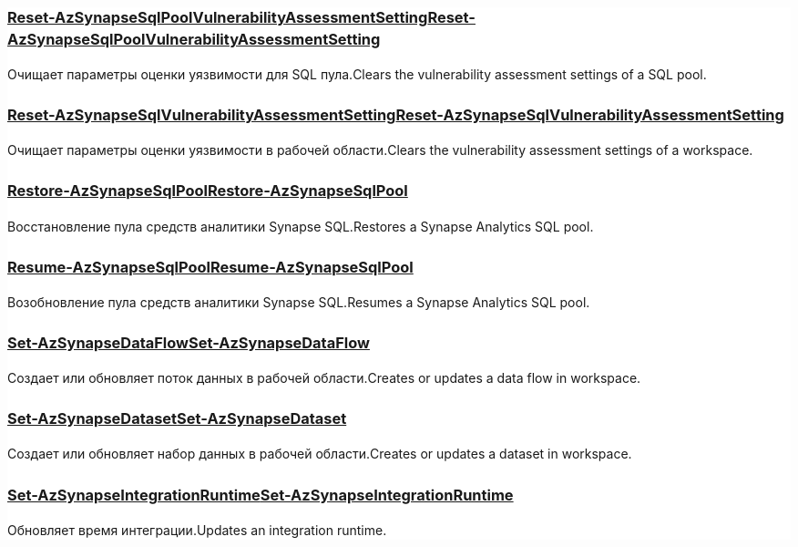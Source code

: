 ### [<span data-ttu-id="55265-272">Reset-AzSynapseSqlPoolVulnerabilityAssessmentSetting</span><span class="sxs-lookup"><span data-stu-id="55265-272">Reset-AzSynapseSqlPoolVulnerabilityAssessmentSetting</span></span>](Reset-AzSynapseSqlPoolVulnerabilityAssessmentSetting.md)
<span data-ttu-id="55265-273">Очищает параметры оценки уязвимости для SQL пула.</span><span class="sxs-lookup"><span data-stu-id="55265-273">Clears the vulnerability assessment settings of a SQL pool.</span></span>

### [<span data-ttu-id="55265-274">Reset-AzSynapseSqlVulnerabilityAssessmentSetting</span><span class="sxs-lookup"><span data-stu-id="55265-274">Reset-AzSynapseSqlVulnerabilityAssessmentSetting</span></span>](Reset-AzSynapseSqlVulnerabilityAssessmentSetting.md)
<span data-ttu-id="55265-275">Очищает параметры оценки уязвимости в рабочей области.</span><span class="sxs-lookup"><span data-stu-id="55265-275">Clears the vulnerability assessment settings of a workspace.</span></span>

### [<span data-ttu-id="55265-276">Restore-AzSynapseSqlPool</span><span class="sxs-lookup"><span data-stu-id="55265-276">Restore-AzSynapseSqlPool</span></span>](Restore-AzSynapseSqlPool.md)
<span data-ttu-id="55265-277">Восстановление пула средств аналитики Synapse SQL.</span><span class="sxs-lookup"><span data-stu-id="55265-277">Restores a Synapse Analytics SQL pool.</span></span>

### [<span data-ttu-id="55265-278">Resume-AzSynapseSqlPool</span><span class="sxs-lookup"><span data-stu-id="55265-278">Resume-AzSynapseSqlPool</span></span>](Resume-AzSynapseSqlPool.md)
<span data-ttu-id="55265-279">Возобновление пула средств аналитики Synapse SQL.</span><span class="sxs-lookup"><span data-stu-id="55265-279">Resumes a Synapse Analytics SQL pool.</span></span>

### [<span data-ttu-id="55265-280">Set-AzSynapseDataFlow</span><span class="sxs-lookup"><span data-stu-id="55265-280">Set-AzSynapseDataFlow</span></span>](Set-AzSynapseDataFlow.md)
<span data-ttu-id="55265-281">Создает или обновляет поток данных в рабочей области.</span><span class="sxs-lookup"><span data-stu-id="55265-281">Creates or updates a data flow in workspace.</span></span>

### [<span data-ttu-id="55265-282">Set-AzSynapseDataset</span><span class="sxs-lookup"><span data-stu-id="55265-282">Set-AzSynapseDataset</span></span>](Set-AzSynapseDataset.md)
<span data-ttu-id="55265-283">Создает или обновляет набор данных в рабочей области.</span><span class="sxs-lookup"><span data-stu-id="55265-283">Creates or updates a dataset in workspace.</span></span>

### [<span data-ttu-id="55265-284">Set-AzSynapseIntegrationRuntime</span><span class="sxs-lookup"><span data-stu-id="55265-284">Set-AzSynapseIntegrationRuntime</span></span>](Set-AzSynapseIntegrationRuntime.md)
<span data-ttu-id="55265-285">Обновляет время интеграции.</span><span class="sxs-lookup"><span data-stu-id="55265-285">Updates an integration runtime.</span></span>
